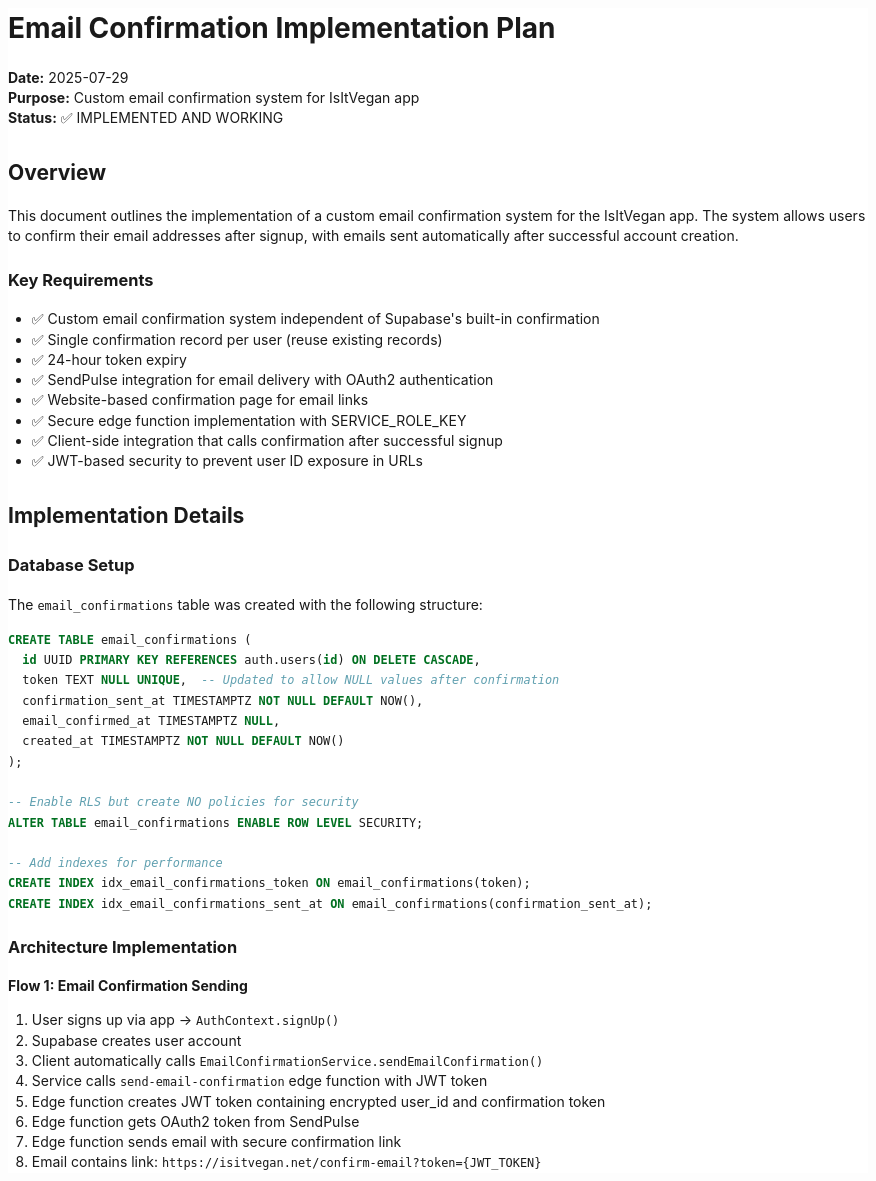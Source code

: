 # Email Confirmation Implementation Plan

**Date:** 2025-07-29  
**Purpose:** Custom email confirmation system for IsItVegan app  
**Status:** ✅ IMPLEMENTED AND WORKING

## Overview

This document outlines the implementation of a custom email confirmation system for the IsItVegan app. The system allows users to confirm their email addresses after signup, with emails sent automatically after successful account creation.

### Key Requirements
- ✅ Custom email confirmation system independent of Supabase's built-in confirmation
- ✅ Single confirmation record per user (reuse existing records)
- ✅ 24-hour token expiry
- ✅ SendPulse integration for email delivery with OAuth2 authentication
- ✅ Website-based confirmation page for email links
- ✅ Secure edge function implementation with SERVICE_ROLE_KEY
- ✅ Client-side integration that calls confirmation after successful signup
- ✅ JWT-based security to prevent user ID exposure in URLs

## Implementation Details

### Database Setup

The `email_confirmations` table was created with the following structure:

```sql
CREATE TABLE email_confirmations (
  id UUID PRIMARY KEY REFERENCES auth.users(id) ON DELETE CASCADE,
  token TEXT NULL UNIQUE,  -- Updated to allow NULL values after confirmation
  confirmation_sent_at TIMESTAMPTZ NOT NULL DEFAULT NOW(),
  email_confirmed_at TIMESTAMPTZ NULL,
  created_at TIMESTAMPTZ NOT NULL DEFAULT NOW()
);

-- Enable RLS but create NO policies for security
ALTER TABLE email_confirmations ENABLE ROW LEVEL SECURITY;

-- Add indexes for performance
CREATE INDEX idx_email_confirmations_token ON email_confirmations(token);
CREATE INDEX idx_email_confirmations_sent_at ON email_confirmations(confirmation_sent_at);
```

### Architecture Implementation

**Flow 1: Email Confirmation Sending**
1. User signs up via app → `AuthContext.signUp()`
2. Supabase creates user account
3. Client automatically calls `EmailConfirmationService.sendEmailConfirmation()`
4. Service calls `send-email-confirmation` edge function with JWT token
5. Edge function creates JWT token containing encrypted user_id and confirmation token
6. Edge function gets OAuth2 token from SendPulse
7. Edge function sends email with secure confirmation link
8. Email contains link: `https://isitvegan.net/confirm-email?token={JWT_TOKEN}`
